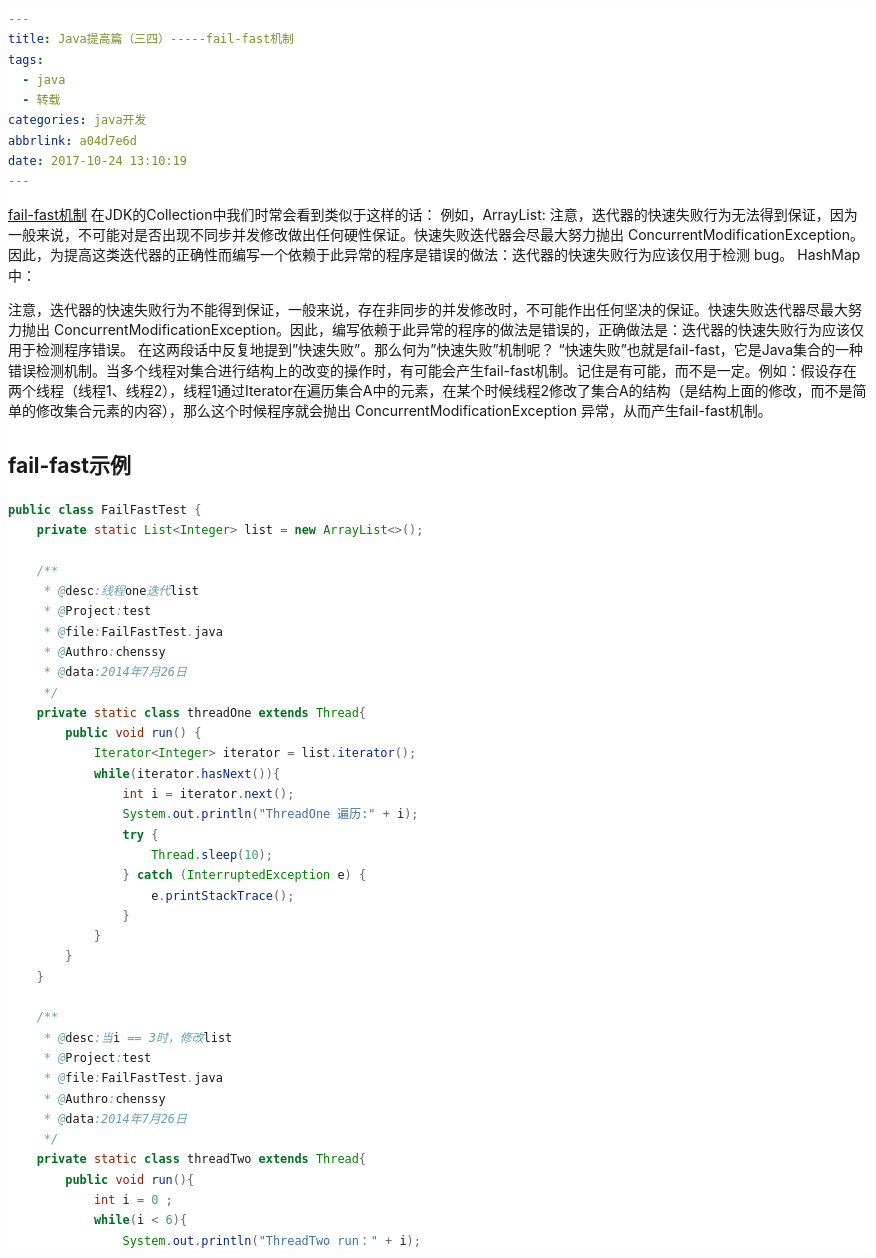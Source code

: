 ```yaml
---
title: Java提高篇（三四）-----fail-fast机制
tags:
  - java
  - 转载
categories: java开发
abbrlink: a04d7e6d
date: 2017-10-24 13:10:19
---
```

<a href="http://blog.csdn.net/chenssy/article/details/38151189" class="LinkCard">fail-fast机制</a>
在JDK的Collection中我们时常会看到类似于这样的话：
例如，ArrayList:
注意，迭代器的快速失败行为无法得到保证，因为一般来说，不可能对是否出现不同步并发修改做出任何硬性保证。快速失败迭代器会尽最大努力抛出 ConcurrentModificationException。因此，为提高这类迭代器的正确性而编写一个依赖于此异常的程序是错误的做法：迭代器的快速失败行为应该仅用于检测 bug。
HashMap中：

注意，迭代器的快速失败行为不能得到保证，一般来说，存在非同步的并发修改时，不可能作出任何坚决的保证。快速失败迭代器尽最大努力抛出 ConcurrentModificationException。因此，编写依赖于此异常的程序的做法是错误的，正确做法是：迭代器的快速失败行为应该仅用于检测程序错误。
在这两段话中反复地提到”快速失败”。那么何为”快速失败”机制呢？
“快速失败”也就是fail-fast，它是Java集合的一种错误检测机制。当多个线程对集合进行结构上的改变的操作时，有可能会产生fail-fast机制。记住是有可能，而不是一定。例如：假设存在两个线程（线程1、线程2），线程1通过Iterator在遍历集合A中的元素，在某个时候线程2修改了集合A的结构（是结构上面的修改，而不是简单的修改集合元素的内容），那么这个时候程序就会抛出 ConcurrentModificationException 异常，从而产生fail-fast机制。
## fail-fast示例
```java
public class FailFastTest {  
    private static List<Integer> list = new ArrayList<>();  
      
    /** 
     * @desc:线程one迭代list 
     * @Project:test 
     * @file:FailFastTest.java 
     * @Authro:chenssy 
     * @data:2014年7月26日 
     */  
    private static class threadOne extends Thread{  
        public void run() {  
            Iterator<Integer> iterator = list.iterator();  
            while(iterator.hasNext()){  
                int i = iterator.next();  
                System.out.println("ThreadOne 遍历:" + i);  
                try {  
                    Thread.sleep(10);  
                } catch (InterruptedException e) {  
                    e.printStackTrace();  
                }  
            }  
        }  
    }  
      
    /** 
     * @desc:当i == 3时，修改list 
     * @Project:test 
     * @file:FailFastTest.java 
     * @Authro:chenssy 
     * @data:2014年7月26日 
     */  
    private static class threadTwo extends Thread{  
        public void run(){  
            int i = 0 ;   
            while(i < 6){  
                System.out.println("ThreadTwo run：" + i);  
```